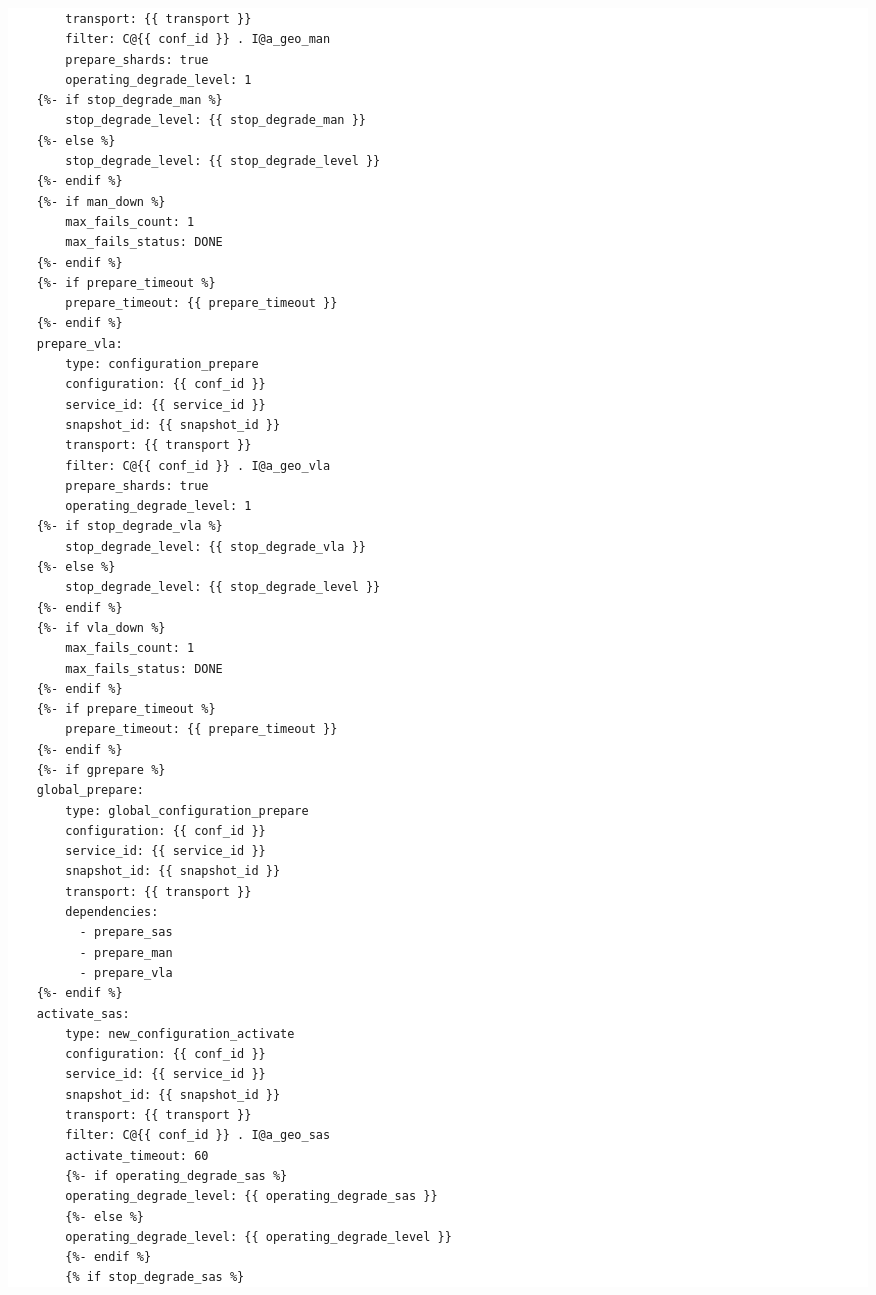 ```
        transport: {{ transport }}
        filter: C@{{ conf_id }} . I@a_geo_man
        prepare_shards: true
        operating_degrade_level: 1
    {%- if stop_degrade_man %}
        stop_degrade_level: {{ stop_degrade_man }}
    {%- else %}
        stop_degrade_level: {{ stop_degrade_level }}
    {%- endif %}
    {%- if man_down %}
        max_fails_count: 1
        max_fails_status: DONE
    {%- endif %}
    {%- if prepare_timeout %}
        prepare_timeout: {{ prepare_timeout }}
    {%- endif %}
    prepare_vla:
        type: configuration_prepare
        configuration: {{ conf_id }}
        service_id: {{ service_id }}
        snapshot_id: {{ snapshot_id }}
        transport: {{ transport }}
        filter: C@{{ conf_id }} . I@a_geo_vla
        prepare_shards: true
        operating_degrade_level: 1
    {%- if stop_degrade_vla %}
        stop_degrade_level: {{ stop_degrade_vla }}
    {%- else %}
        stop_degrade_level: {{ stop_degrade_level }}
    {%- endif %}
    {%- if vla_down %}
        max_fails_count: 1
        max_fails_status: DONE
    {%- endif %}
    {%- if prepare_timeout %}
        prepare_timeout: {{ prepare_timeout }}
    {%- endif %}
    {%- if gprepare %}
    global_prepare:
        type: global_configuration_prepare
        configuration: {{ conf_id }}
        service_id: {{ service_id }}
        snapshot_id: {{ snapshot_id }}
        transport: {{ transport }}
        dependencies:
          - prepare_sas
          - prepare_man
          - prepare_vla
    {%- endif %}
    activate_sas:
        type: new_configuration_activate
        configuration: {{ conf_id }}
        service_id: {{ service_id }}
        snapshot_id: {{ snapshot_id }}
        transport: {{ transport }}
        filter: C@{{ conf_id }} . I@a_geo_sas
        activate_timeout: 60
        {%- if operating_degrade_sas %}
        operating_degrade_level: {{ operating_degrade_sas }}
        {%- else %}
        operating_degrade_level: {{ operating_degrade_level }}
        {%- endif %}
        {% if stop_degrade_sas %}
```